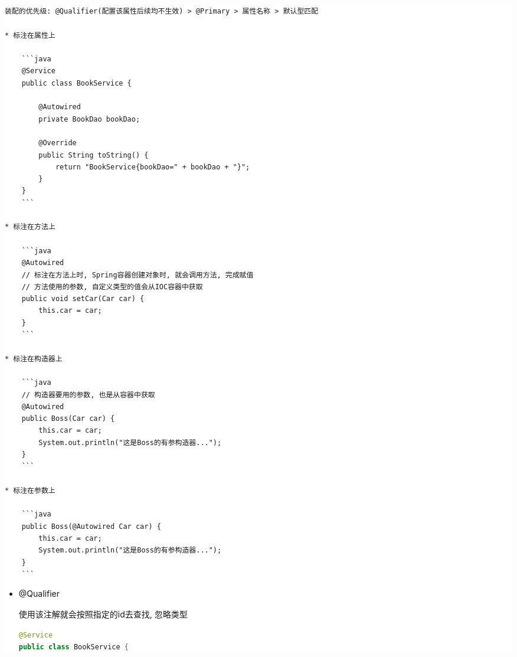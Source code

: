     装配的优先级: @Qualifier(配置该属性后续均不生效) > @Primary > 属性名称 > 默认型匹配

    * 标注在属性上

        ```java
        @Service
        public class BookService {
        
            @Autowired
            private BookDao bookDao;
        
            @Override
            public String toString() {
                return "BookService{bookDao=" + bookDao + "}";
            }
        }
        ```

    * 标注在方法上

        ```java
        @Autowired
        // 标注在方法上时, Spring容器创建对象时, 就会调用方法, 完成赋值
        // 方法使用的参数, 自定义类型的值会从IOC容器中获取
        public void setCar(Car car) {
            this.car = car;
        }
        ```

    * 标注在构造器上

        ```java
        // 构造器要用的参数, 也是从容器中获取
        @Autowired
        public Boss(Car car) {
            this.car = car;
            System.out.println("这是Boss的有参构造器...");
        }
        ```

    * 标注在参数上

        ```java
        public Boss(@Autowired Car car) {
            this.car = car;
            System.out.println("这是Boss的有参构造器...");
        }
        ```

* @Qualifier

    使用该注解就会按照指定的id去查找, 忽略类型

    ```java
    @Service
    public class BookService {
    
